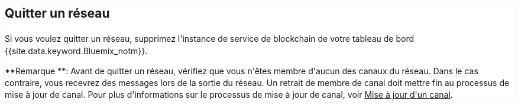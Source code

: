 ## Quitter un réseau
Si vous voulez quitter un réseau, supprimez l'instance de service de blockchain de votre tableau de bord {{site.data.keyword.Bluemix_notm}}.  

**Remarque **: Avant de quitter un réseau, vérifiez que vous n'êtes membre d'aucun des canaux du réseau. Dans le cas contraire, vous recevrez des messages lors de la sortie du réseau. Un retrait de membre de canal doit mettre fin au processus de mise à jour de canal. Pour plus d'informations sur le processus de mise à jour de canal, voir [Mise à jour d'un canal](/docs/services/blockchain/howto/create_channel.html#updating-a-channel).



